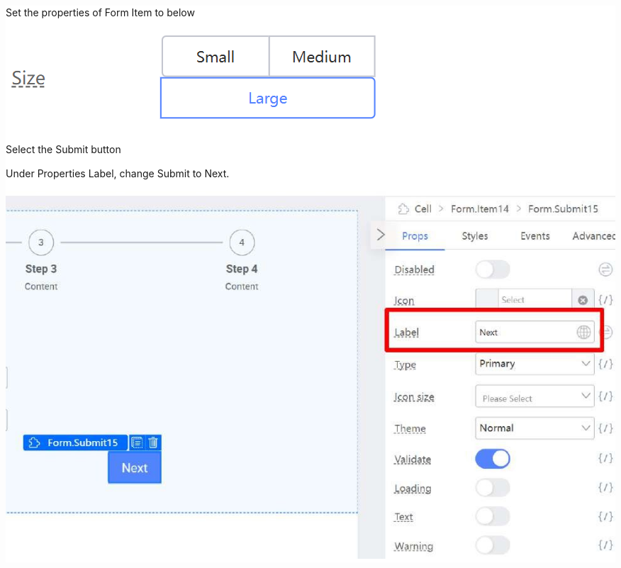 



Set the properties of Form Item to below









![Image Description](./images/image_22.png)

Select the Submit button





Under Properties Label, change Submit to Next.





![Image Description](./images/image_23.jpeg)
